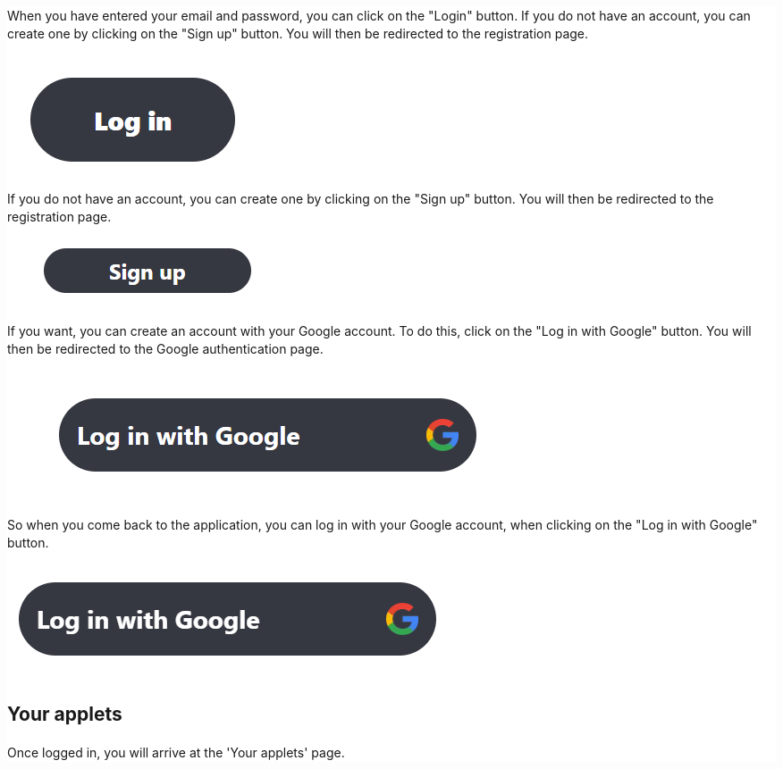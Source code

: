 When you have entered your email and password, you can click on the "Login" button. If you do not have an account, you can create one by clicking on the "Sign up" button. You will then be redirected to the registration page.

![img_5.png](../images/webComponents/img_05.png)

If you do not have an account, you can create one by clicking on the "Sign up" button. You will then be redirected to the registration page.

![img_6.png](../images/webComponents/img_06.png)

If you want, you can create an account with your Google account. To do this, click on the "Log in with Google" button. You will then be redirected to the Google authentication page.

![img_7.png](../images/webComponents/img_07.png)

So when you come back to the application, you can log in with your Google account, when clicking on the "Log in with Google" button.

![img_8.png](../images/webComponents/img_08.png)

## Your applets
Once logged in, you will arrive at the 'Your applets' page.
